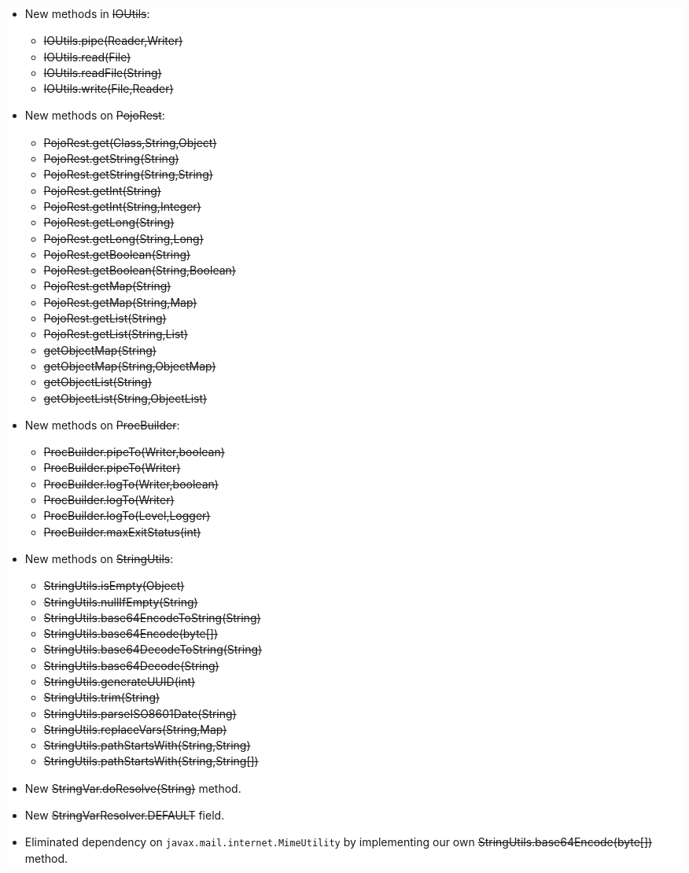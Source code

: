- New methods in  ~~IOUtils~~:
  - ~~IOUtils.pipe(Reader,Writer)~~
  - ~~IOUtils.read(File)~~
  - ~~IOUtils.readFile(String)~~
  - ~~IOUtils.write(File,Reader)~~

- New methods on  ~~PojoRest~~:
  - ~~PojoRest.get(Class,String,Object)~~
  - ~~PojoRest.getString(String)~~
  - ~~PojoRest.getString(String,String)~~
  - ~~PojoRest.getInt(String)~~
  - ~~PojoRest.getInt(String,Integer)~~
  - ~~PojoRest.getLong(String)~~
  - ~~PojoRest.getLong(String,Long)~~
  - ~~PojoRest.getBoolean(String)~~
  - ~~PojoRest.getBoolean(String,Boolean)~~
  - ~~PojoRest.getMap(String)~~
  - ~~PojoRest.getMap(String,Map)~~
  - ~~PojoRest.getList(String)~~
  - ~~PojoRest.getList(String,List)~~
  -  ~~getObjectMap(String)~~
  - ~~getObjectMap(String,ObjectMap)~~
  -  ~~getObjectList(String)~~
  - ~~getObjectList(String,ObjectList)~~

- New methods on  ~~ProcBuilder~~:
  - ~~ProcBuilder.pipeTo(Writer,boolean)~~
  - ~~ProcBuilder.pipeTo(Writer)~~
  - ~~ProcBuilder.logTo(Writer,boolean)~~
  - ~~ProcBuilder.logTo(Writer)~~
  - ~~ProcBuilder.logTo(Level,Logger)~~
  - ~~ProcBuilder.maxExitStatus(int)~~

- New methods on  ~~StringUtils~~:
  - ~~StringUtils.isEmpty(Object)~~
  - ~~StringUtils.nullIfEmpty(String)~~
  - ~~StringUtils.base64EncodeToString(String)~~
  - ~~StringUtils.base64Encode(byte[])~~
  - ~~StringUtils.base64DecodeToString(String)~~
  - ~~StringUtils.base64Decode(String)~~
  - ~~StringUtils.generateUUID(int)~~
  - ~~StringUtils.trim(String)~~
  - ~~StringUtils.parseISO8601Date(String)~~
  - ~~StringUtils.replaceVars(String,Map)~~
  - ~~StringUtils.pathStartsWith(String,String)~~
  - ~~StringUtils.pathStartsWith(String,String[])~~

- New ~~StringVar.doResolve(String)~~ method.

- New ~~StringVarResolver.DEFAULT~~ field.

- Eliminated dependency on `javax.mail.internet.MimeUtility` by implementing our own ~~StringUtils.base64Encode(byte[])~~ method.
